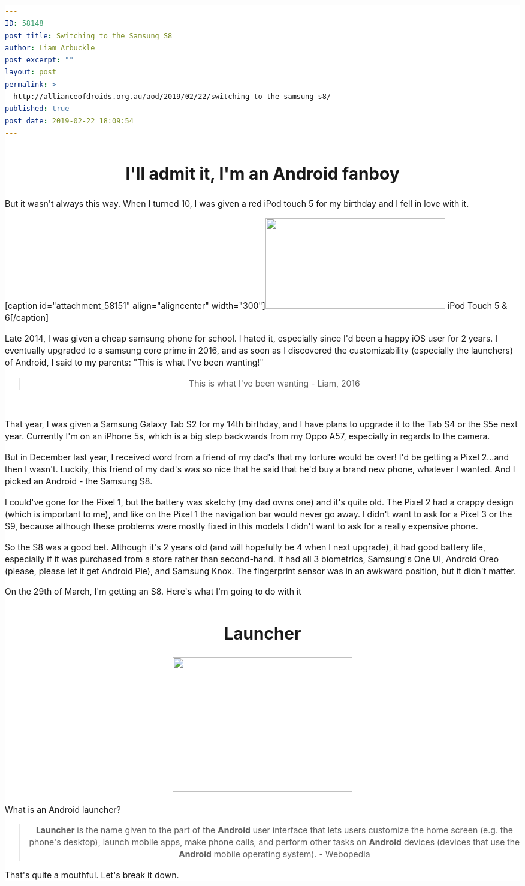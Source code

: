 ```yaml
---
ID: 58148
post_title: Switching to the Samsung S8
author: Liam Arbuckle
post_excerpt: ""
layout: post
permalink: >
  http://allianceofdroids.org.au/aod/2019/02/22/switching-to-the-samsung-s8/
published: true
post_date: 2019-02-22 18:09:54
---
```

<h1 style="text-align: center;">I'll admit it, I'm an Android fanboy</h1>
But it wasn't always this way. When I turned 10, I was given a red iPod touch 5 for my birthday and I fell in love with it.

[caption id="attachment_58151" align="aligncenter" width="300"]<img class="size-medium wp-image-58151" src="http://allianceofdroids.org.au/wp-content/uploads/2019/02/ipod-touch-5th-gen-6th-gen-fronts-300x151.jpg" alt="" width="300" height="151" /> iPod Touch 5 &amp; 6[/caption]
<p style="text-align: left;">Late 2014, I was given a cheap samsung phone for school. I hated it, especially since I'd been a happy iOS user for 2 years. I eventually upgraded to a samsung core prime in 2016, and as soon as I discovered the customizability (especially the launchers) of Android, I said to my parents: "This is what I've been wanting!"</p>

<blockquote>
<p style="text-align: center;">This is what I've been wanting - Liam, 2016</p>
</blockquote>
&nbsp;

That year, I was given a Samsung Galaxy Tab S2 for my 14th birthday, and I have plans to upgrade it to the Tab S4 or the S5e next year. Currently I'm on an iPhone 5s, which is a big step backwards from my Oppo A57, especially in regards to the camera.

But in December last year, I received word from a friend of my dad's that my torture would be over! I'd be getting a Pixel 2...and then I wasn't. Luckily, this friend of my dad's was so nice that he said that he'd buy a brand new phone, whatever I wanted. And I picked an Android - the Samsung S8.

I could've gone for the Pixel 1, but the battery was sketchy (my dad owns one) and it's quite old. The Pixel 2 had a crappy design (which is important to me), and like on the Pixel 1 the navigation bar would never go away. I didn't want to ask for a Pixel 3 or the S9, because although these problems were mostly fixed in this models I didn't want to ask for a really expensive phone.

So the S8 was a good bet. Although it's 2 years old (and will hopefully be 4 when I next upgrade), it had good battery life, especially if it was purchased from a store rather than second-hand. It had all 3 biometrics, Samsung's One UI, Android Oreo (please, please let it get Android Pie), and Samsung Knox. The fingerprint sensor was in an awkward position, but it didn't matter.

On the 29th of March, I'm getting an S8. Here's what I'm going to do with it
<h1 style="text-align: center;">Launcher</h1>
<p style="text-align: center;"><img class="alignnone size-medium wp-image-58155" src="http://allianceofdroids.org.au/wp-content/uploads/2019/02/nova-launcher-hero-pixel-weather-300x225.jpg" alt="" width="300" height="225" /></p>
What is an Android launcher?
<blockquote>
<p style="text-align: center;"><span class="ILfuVd"><b>Launcher</b> is the name given to the part of the <b>Android</b> user interface that lets users customize the home screen (e.g. the phone's desktop), launch mobile apps, make phone calls, and perform other tasks on <b>Android</b> devices (devices that use the <b>Android</b> mobile operating system).</span> - Webopedia</p>
</blockquote>
That's quite a mouthful. Let's break it down.
